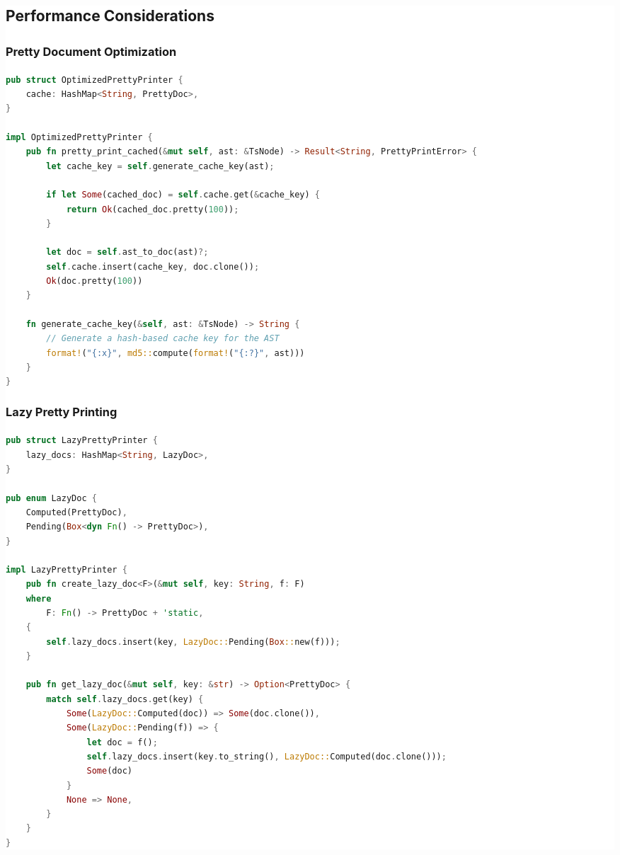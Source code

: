 ## Performance Considerations

### Pretty Document Optimization

```rust
pub struct OptimizedPrettyPrinter {
    cache: HashMap<String, PrettyDoc>,
}

impl OptimizedPrettyPrinter {
    pub fn pretty_print_cached(&mut self, ast: &TsNode) -> Result<String, PrettyPrintError> {
        let cache_key = self.generate_cache_key(ast);
        
        if let Some(cached_doc) = self.cache.get(&cache_key) {
            return Ok(cached_doc.pretty(100));
        }
        
        let doc = self.ast_to_doc(ast)?;
        self.cache.insert(cache_key, doc.clone());
        Ok(doc.pretty(100))
    }
    
    fn generate_cache_key(&self, ast: &TsNode) -> String {
        // Generate a hash-based cache key for the AST
        format!("{:x}", md5::compute(format!("{:?}", ast)))
    }
}
```

### Lazy Pretty Printing

```rust
pub struct LazyPrettyPrinter {
    lazy_docs: HashMap<String, LazyDoc>,
}

pub enum LazyDoc {
    Computed(PrettyDoc),
    Pending(Box<dyn Fn() -> PrettyDoc>),
}

impl LazyPrettyPrinter {
    pub fn create_lazy_doc<F>(&mut self, key: String, f: F) 
    where
        F: Fn() -> PrettyDoc + 'static,
    {
        self.lazy_docs.insert(key, LazyDoc::Pending(Box::new(f)));
    }
    
    pub fn get_lazy_doc(&mut self, key: &str) -> Option<PrettyDoc> {
        match self.lazy_docs.get(key) {
            Some(LazyDoc::Computed(doc)) => Some(doc.clone()),
            Some(LazyDoc::Pending(f)) => {
                let doc = f();
                self.lazy_docs.insert(key.to_string(), LazyDoc::Computed(doc.clone()));
                Some(doc)
            }
            None => None,
        }
    }
}
```
